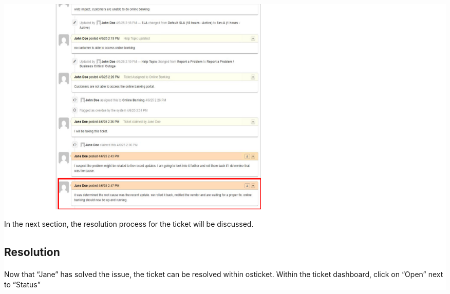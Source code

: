 <img src="https://github.com/JosephRC777/ticket-lifecycle/blob/baafab6f2399651fdf8ca841cf33410751c2502a/images/osticket%20lifecycle%2019.png" width="600" height="400" />


In the next section, the resolution process for the ticket will be discussed. 






<h2>Resolution</h2> 
Now that “Jane” has solved the issue, the ticket can be resolved within osticket. Within the ticket dashboard, click on “Open” next to “Status”
